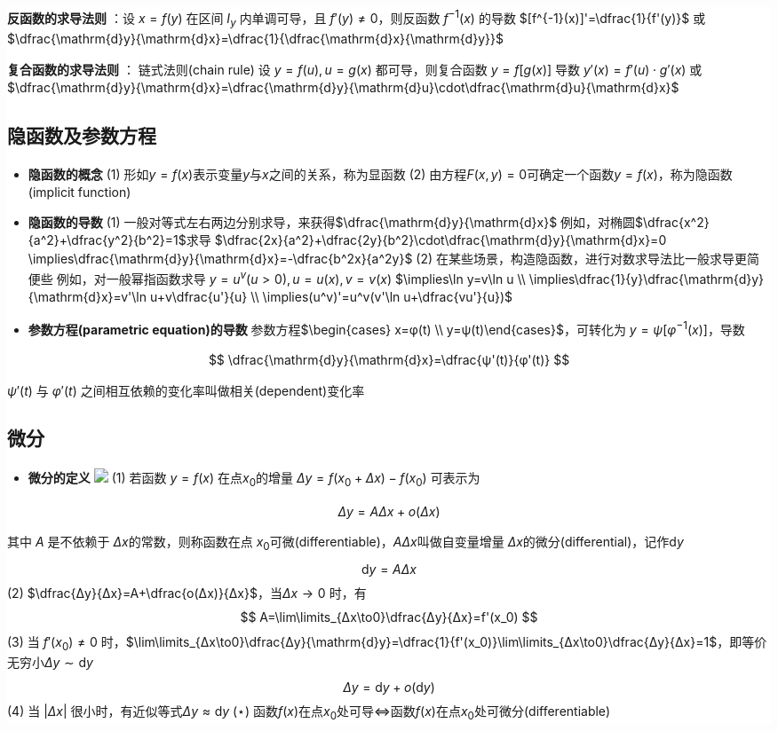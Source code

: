 **反函数的求导法则** ：设 $x=f(y)$ 在区间 $I_y$ 内单调可导，且 $f'(y)\neq0$，则反函数 $f^{-1}(x)$ 的导数
$[f^{-1}(x)]'=\dfrac{1}{f'(y)}$ 或 $\dfrac{\mathrm{d}y}{\mathrm{d}x}=\dfrac{1}{\dfrac{\mathrm{d}x}{\mathrm{d}y}}$

**复合函数的求导法则** ： 链式法则(chain rule)
设 $y=f(u),u=g(x)$ 都可导，则复合函数 $y=f[g(x)]$ 导数
$y'(x)=f'(u)\cdot g'(x)$ 或 $\dfrac{\mathrm{d}y}{\mathrm{d}x}=\dfrac{\mathrm{d}y}{\mathrm{d}u}\cdot\dfrac{\mathrm{d}u}{\mathrm{d}x}$

## 隐函数及参数方程

- **隐函数的概念**
  (1) 形如$y=f(x)$表示变量$y$与$x$之间的关系，称为显函数
  (2) 由方程$F(x,y)=0$可确定一个函数$y=f(x)$，称为隐函数(implicit function)

- **隐函数的导数**
  (1) 一般对等式左右两边分别求导，来获得$\dfrac{\mathrm{d}y}{\mathrm{d}x}$
  例如，对椭圆$\dfrac{x^2}{a^2}+\dfrac{y^2}{b^2}=1$求导
  $\dfrac{2x}{a^2}+\dfrac{2y}{b^2}\cdot\dfrac{\mathrm{d}y}{\mathrm{d}x}=0 \implies\dfrac{\mathrm{d}y}{\mathrm{d}x}=-\dfrac{b^2x}{a^2y}$
  (2) 在某些场景，构造隐函数，进行对数求导法比一般求导更简便些
  例如，对一般幂指函数求导  $y=u^v(u>0),u=u(x),v=v(x)$
  $\implies\ln y=v\ln u  \\
  \implies\dfrac{1}{y}\dfrac{\mathrm{d}y}{\mathrm{d}x}=v'\ln u+v\dfrac{u'}{u} \\
  \implies(u^v)'=u^v(v'\ln u+\dfrac{vu'}{u})$

- **参数方程(parametric equation)的导数**
  参数方程$\begin{cases} x=φ(t) \\ y=ψ(t)\end{cases}$，可转化为 $y=ψ[φ^{-1}(x)]$，导数

$$
\dfrac{\mathrm{d}y}{\mathrm{d}x}=\dfrac{ψ'(t)}{φ'(t)}
$$

$ψ'(t)$ 与 $φ'(t)$ 之间相互依赖的变化率叫做相关(dependent)变化率

## 微分

- **微分的定义**
  ![](https://gitee.com/WilenWu/images/raw/master/math/differential.png)
   (1) 若函数 $y=f(x)$ 在点$x_0$的增量 $Δy=f(x_0+Δx)-f(x_0)$ 可表示为 

$$
Δy=AΔx+o(Δx)
$$

其中 $A$ 是不依赖于 $Δx$的常数，则称函数在点 $x_0$可微(differentiable)，$AΔx$叫做自变量增量 $Δx$的微分(differential)，记作$\mathrm{d}y$
$$
\mathrm{d}y=AΔx
$$
   (2) $\dfrac{Δy}{Δx}=A+\dfrac{o(Δx)}{Δx}$，当$Δx\to0$ 时，有
$$
A=\lim\limits_{Δx\to0}\dfrac{Δy}{Δx}=f'(x_0)
$$
  (3) 当 $f'(x_0)\neq0$ 时，$\lim\limits_{Δx\to0}\dfrac{Δy}{\mathrm{d}y}=\dfrac{1}{f'(x_0)}\lim\limits_{Δx\to0}\dfrac{Δy}{Δx}=1$，即等价无穷小$Δy∼ \mathrm{d}y$ 
$$
Δy=\mathrm{d}y+o(\mathrm{d}y)
$$
   (4) 当 $|Δx|$ 很小时，有近似等式$Δy\approx \mathrm{d}y$
$(\star)$ 函数$f(x)$在点$x_0$处可导$\iff$函数$f(x)$在点$x_0$处可微分(differentiable)


[arcd]: https://jingyan.baidu.com/article/67508eb47596589cca1ce49f.html
[curv]: https://baike.baidu.com/item/%E6%9B%B2%E7%8E%87/9985286?fr=aladdin
[r]: 有理函数积分的分类讨论及一般理论总结(https://jingyan.baidu.com/article/a948d651cd9a350a2ccd2e43.html)